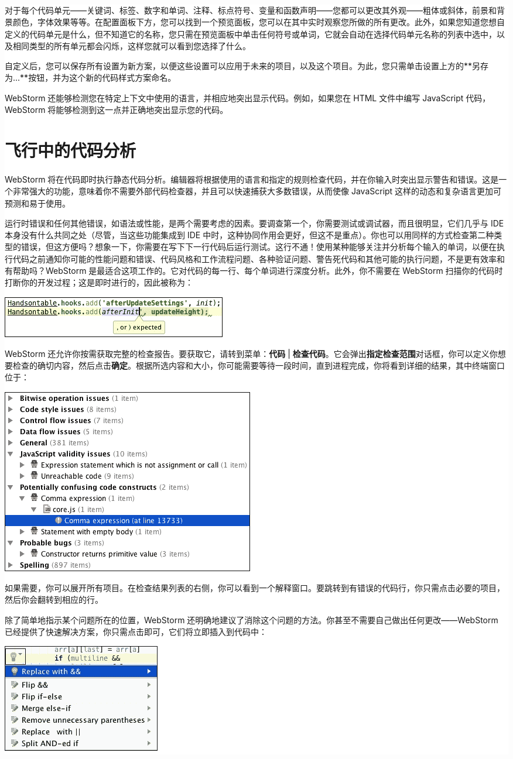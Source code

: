 对于每个代码单元——关键词、标签、数字和单词、注释、标点符号、变量和函数声明——您都可以更改其外观——粗体或斜体，前景和背景颜色，字体效果等等。在配置面板下方，您可以找到一个预览面板，您可以在其中实时观察您所做的所有更改。此外，如果您知道您想自定义的代码单元是什么，但不知道它的名称，您只需在预览面板中单击任何符号或单词，它就会自动在选择代码单元名称的列表中选中，以及相同类型的所有单元都会闪烁，这样您就可以看到您选择了什么。

自定义后，您可以保存所有设置为新方案，以便这些设置可以应用于未来的项目，以及这个项目。为此，您只需单击设置上方的**另存为...**按钮，并为这个新的代码样式方案命名。

WebStorm 还能够检测您在特定上下文中使用的语言，并相应地突出显示代码。例如，如果您在 HTML 文件中编写 JavaScript 代码，WebStorm 将能够检测到这一点并正确地突出显示您的代码。

# 飞行中的代码分析

WebStorm 将在代码即时执行静态代码分析。编辑器将根据使用的语言和指定的规则检查代码，并在你输入时突出显示警告和错误。这是一个非常强大的功能，意味着你不需要外部代码检查器，并且可以快速捕获大多数错误，从而使像 JavaScript 这样的动态和复杂语言更加可预测和易于使用。

运行时错误和任何其他错误，如语法或性能，是两个需要考虑的因素。要调查第一个，你需要测试或调试器，而且很明显，它们几乎与 IDE 本身没有什么共同之处（尽管，当这些功能集成到 IDE 中时，这种协同作用会更好，但这不是重点）。你也可以用同样的方式检查第二种类型的错误，但这方便吗？想象一下，你需要在写下下一行代码后运行测试。这行不通！使用某种能够关注并分析每个输入的单词，以便在执行代码之前通知你可能的性能问题和错误、代码风格和工作流程问题、各种验证问题、警告死代码和其他可能的执行问题，不是更有效率和有帮助吗？WebStorm 是最适合这项工作的。它对代码的每一行、每个单词进行深度分析。此外，你不需要在 WebStorm 扫描你的代码时打断你的开发过程；这是即时进行的，因此被称为：

![即时代码分析](img/00022.jpeg)

WebStorm 还允许你按需获取完整的检查报告。要获取它，请转到菜单：**代码** | **检查代码**。它会弹出**指定检查范围**对话框，你可以定义你想要检查的确切内容，然后点击**确定**。根据所选内容和大小，你可能需要等待一段时间，直到进程完成，你将看到详细的结果，其中终端窗口位于：

![即时代码分析](img/00023.jpeg)

如果需要，你可以展开所有项目。在检查结果列表的右侧，你可以看到一个解释窗口。要跳转到有错误的代码行，你只需点击必要的项目，然后你会翻转到相应的行。

除了简单地指示某个问题所在的位置，WebStorm 还明确地建议了消除这个问题的方法。你甚至不需要自己做出任何更改——WebStorm 已经提供了快速解决方案，你只需点击即可，它们将立即插入到代码中：

![即时代码分析](img/00024.jpeg)
